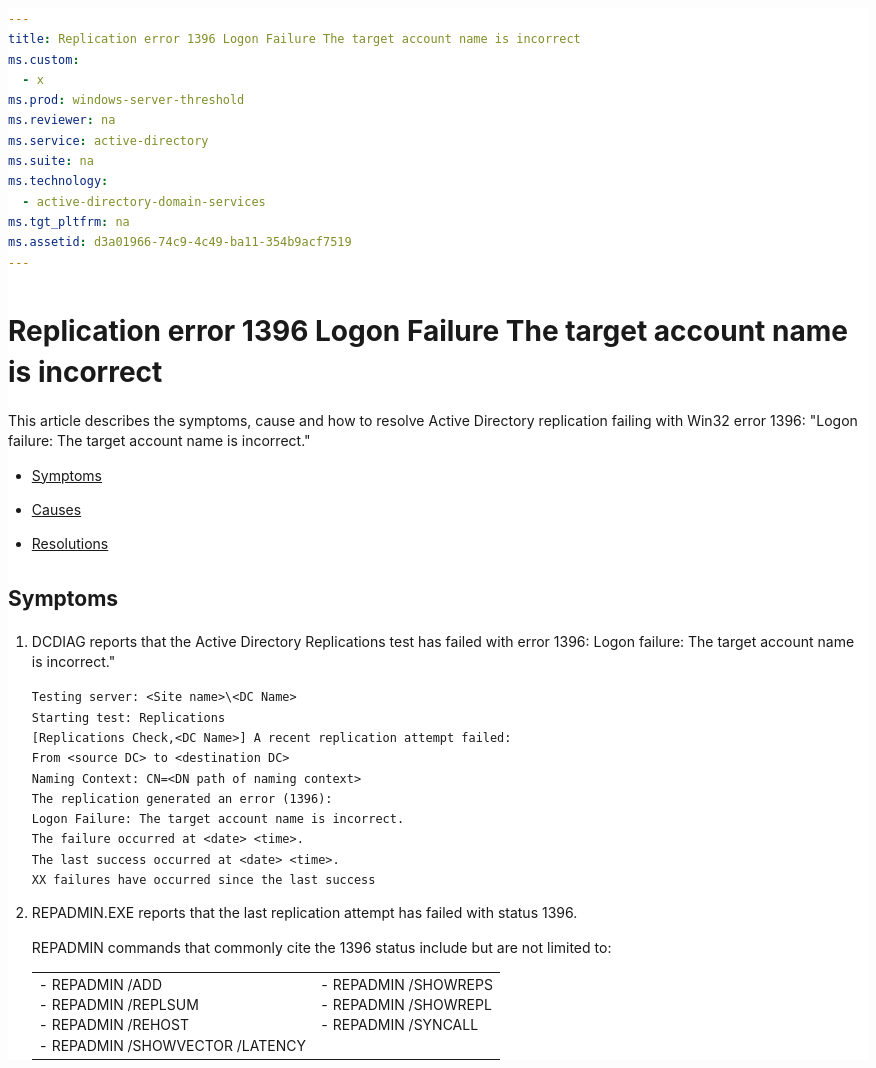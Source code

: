 ```yaml
---
title: Replication error 1396 Logon Failure The target account name is incorrect
ms.custom: 
  - x
ms.prod: windows-server-threshold
ms.reviewer: na
ms.service: active-directory
ms.suite: na
ms.technology: 
  - active-directory-domain-services
ms.tgt_pltfrm: na
ms.assetid: d3a01966-74c9-4c49-ba11-354b9acf7519
---
```

# Replication error 1396 Logon Failure The target account name is incorrect
This article describes the symptoms, cause and how to resolve Active Directory replication failing with Win32 error 1396: "Logon failure: The target account name is incorrect."  
  
-   [Symptoms](../../identity/ad-ds/Replication-error-1396-Logon-Failure-The-target-account-name-is-incorrect.md#BKMK_Symptoms)  
  
-   [Causes](../../identity/ad-ds/Replication-error-1396-Logon-Failure-The-target-account-name-is-incorrect.md#BKMK_Causes)  
  
-   [Resolutions](../../identity/ad-ds/Replication-error-1396-Logon-Failure-The-target-account-name-is-incorrect.md#BKMK_Resolutions)  
  
##  <a name="BKMK_Symptoms"></a> Symptoms  
  
1.  DCDIAG reports that the Active Directory Replications test has failed with error 1396: Logon failure: The target account name is incorrect."  
  
    ```  
    Testing server: <Site name>\<DC Name>  
    Starting test: Replications  
    [Replications Check,<DC Name>] A recent replication attempt failed:  
    From <source DC> to <destination DC>  
    Naming Context: CN=<DN path of naming context>  
    The replication generated an error (1396):  
    Logon Failure: The target account name is incorrect.  
    The failure occurred at <date> <time>.  
    The last success occurred at <date> <time>.  
    XX failures have occurred since the last success  
    ```  
  
2.  REPADMIN.EXE reports that the last replication attempt has failed with status 1396.  
  
     REPADMIN commands that commonly cite the 1396 status include but are not limited to:  
  
    |||  
    |-|-|  
    |-   REPADMIN \/ADD<br />-   REPADMIN \/REPLSUM<br />-   REPADMIN \/REHOST<br />-   REPADMIN \/SHOWVECTOR \/LATENCY|-   REPADMIN \/SHOWREPS<br />-   REPADMIN \/SHOWREPL<br />-   REPADMIN \/SYNCALL|  
  